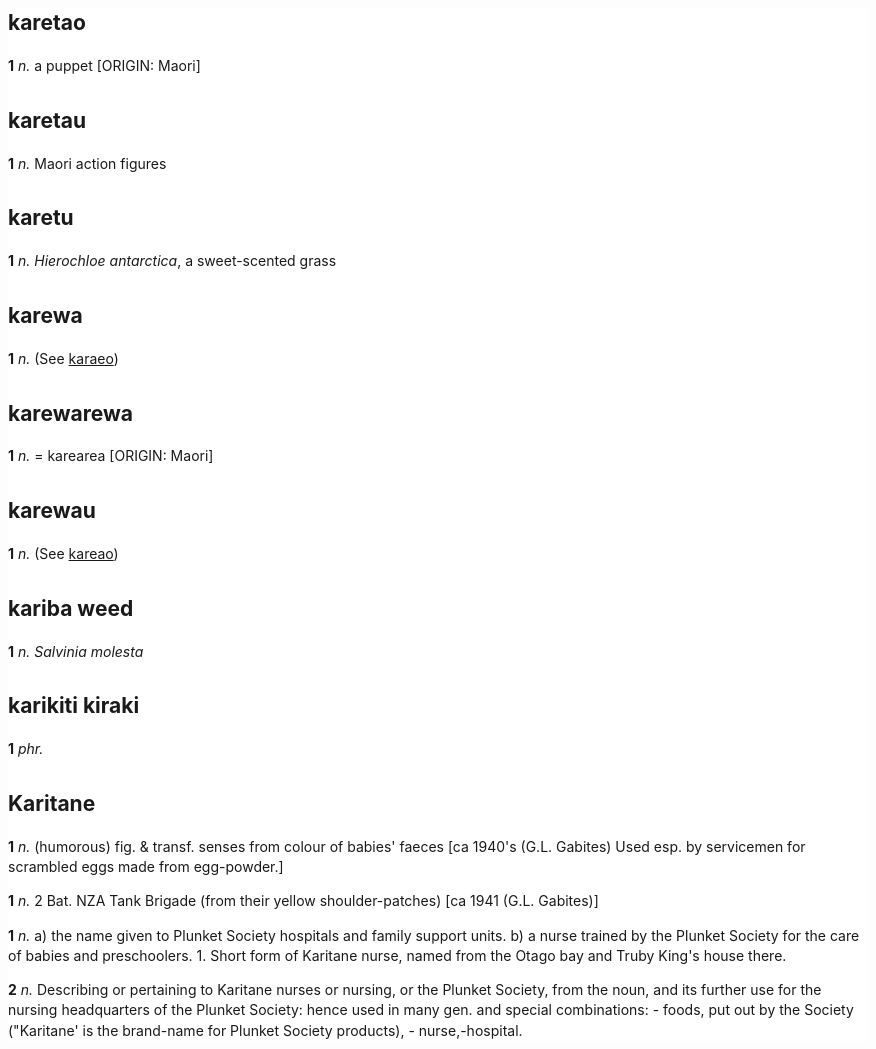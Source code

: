 ## karetao
 
<b>1</b> <i>n.</i> a puppet [ORIGIN: Maori]

## karetau
 
<b>1</b> <i>n.</i> Maori action figures

## karetu
 
<b>1</b> <i>n.</i> <i>Hierochloe antarctica</i>, a sweet-scented grass

## karewa
 
<b>1</b> <i>n.</i> (See [karaeo](http://../dict/K#karaeo))

## karewarewa
 
<b>1</b> <i>n.</i> = karearea [ORIGIN: Maori]

## karewau
 
<b>1</b> <i>n.</i> (See [kareao](http://../dict/K#kareao))

## kariba weed
 
<b>1</b> <i>n.</i> <i>Salvinia molesta</i>

## karikiti kiraki
 
<b>1</b> <i>phr.</i>

## Karitane
 
<b>1</b> <i>n.</i> (humorous) fig. & transf. senses from colour of babies' faeces [ca 1940's (G.L. Gabites) Used esp. by servicemen for scrambled eggs made from egg-powder.]

 
<b>1</b> <i>n.</i> 2 Bat. NZA Tank Brigade (from their yellow shoulder-patches) [ca 1941 (G.L. Gabites)]

 
<b>1</b> <i>n.</i> a) the name given to Plunket Society hospitals and family support units. b) a nurse trained by the Plunket Society for the care of babies and preschoolers. 1. Short form of Karitane nurse, named from the Otago bay and Truby King's house there.

 
<b>2</b> <i>n.</i> Describing or pertaining to Karitane nurses or nursing, or the Plunket Society, from the noun, and its further use for the nursing headquarters of the Plunket Society: hence used in many gen. and special combinations: - foods, put out by the Society ("Karitane' is the brand-name for Plunket Society products), - nurse,-hospital.

